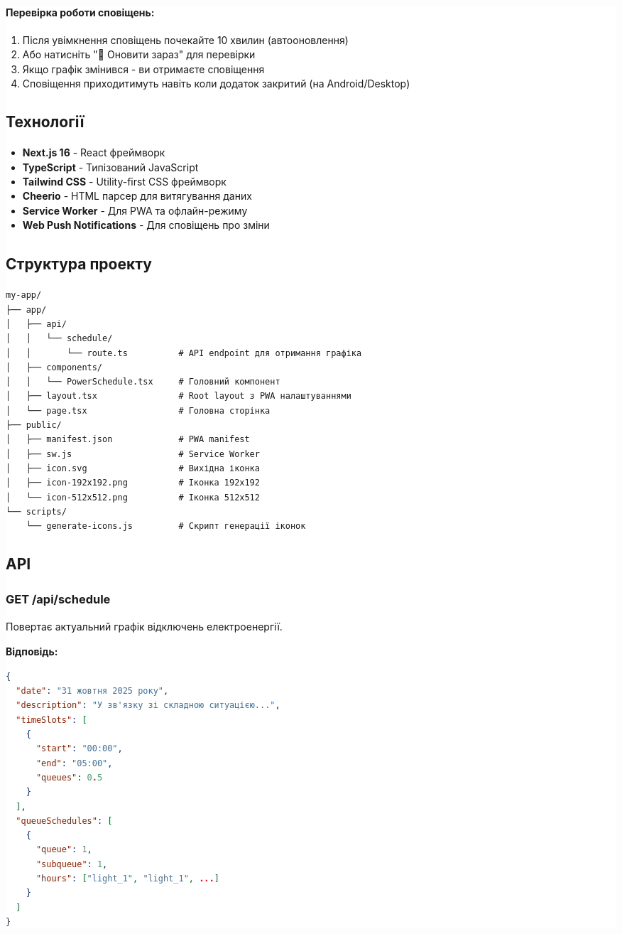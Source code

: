 #### Перевірка роботи сповіщень:
1. Після увімкнення сповіщень почекайте 10 хвилин (автооновлення)
2. Або натисніть "🔄 Оновити зараз" для перевірки
3. Якщо графік змінився - ви отримаєте сповіщення
4. Сповіщення приходитимуть навіть коли додаток закритий (на Android/Desktop)

## Технології

- **Next.js 16** - React фреймворк
- **TypeScript** - Типізований JavaScript
- **Tailwind CSS** - Utility-first CSS фреймворк
- **Cheerio** - HTML парсер для витягування даних
- **Service Worker** - Для PWA та офлайн-режиму
- **Web Push Notifications** - Для сповіщень про зміни

## Структура проекту

```
my-app/
├── app/
│   ├── api/
│   │   └── schedule/
│   │       └── route.ts          # API endpoint для отримання графіка
│   ├── components/
│   │   └── PowerSchedule.tsx     # Головний компонент
│   ├── layout.tsx                # Root layout з PWA налаштуваннями
│   └── page.tsx                  # Головна сторінка
├── public/
│   ├── manifest.json             # PWA manifest
│   ├── sw.js                     # Service Worker
│   ├── icon.svg                  # Вихідна іконка
│   ├── icon-192x192.png          # Іконка 192x192
│   └── icon-512x512.png          # Іконка 512x512
└── scripts/
    └── generate-icons.js         # Скрипт генерації іконок
```

## API

### GET /api/schedule

Повертає актуальний графік відключень електроенергії.

**Відповідь:**
```json
{
  "date": "31 жовтня 2025 року",
  "description": "У зв'язку зі складною ситуацією...",
  "timeSlots": [
    {
      "start": "00:00",
      "end": "05:00",
      "queues": 0.5
    }
  ],
  "queueSchedules": [
    {
      "queue": 1,
      "subqueue": 1,
      "hours": ["light_1", "light_1", ...]
    }
  ]
}
```